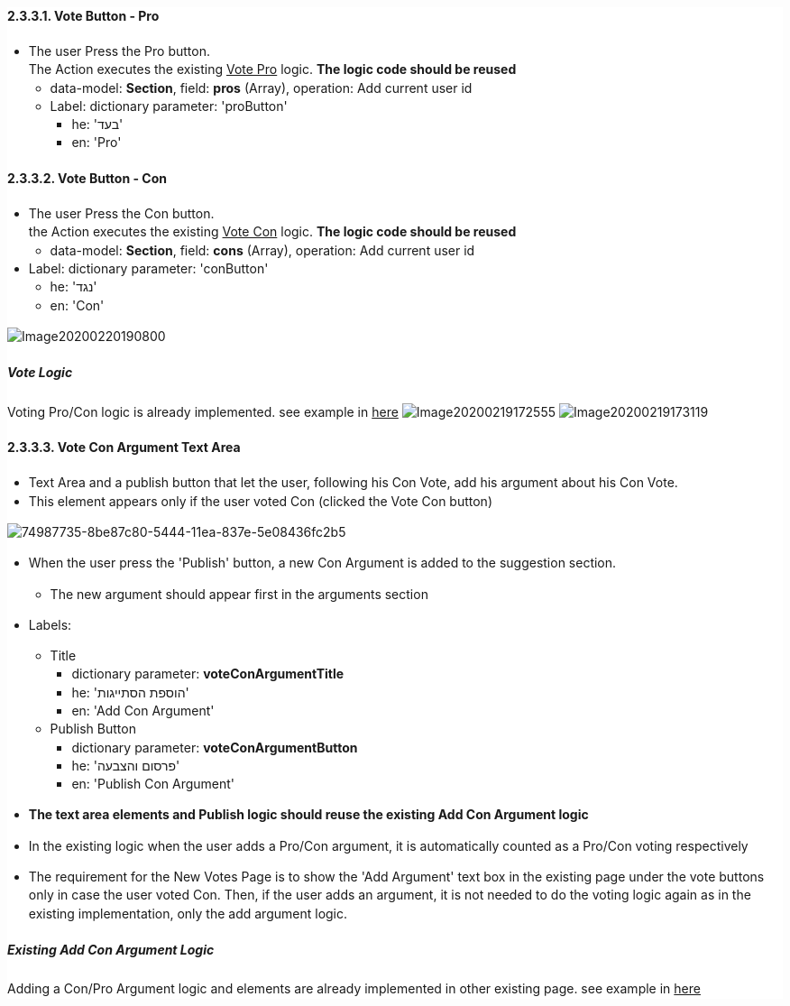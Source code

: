 #### 2.3.3.1. Vote Button - Pro
- The user Press the Pro button.<br>
The Action executes the existing [Vote Pro](#vote-logic) logic. **The logic code should be reused**
    - data-model: **Section**, field: **pros** (Array), operation: Add current user id
  - Label: dictionary parameter: 'proButton'
    - he:	'בעד'
    - en:	'Pro'
#### 2.3.3.2. Vote Button - Con
  - The user Press the Con button.<br>
  the Action executes the existing [Vote Con](#vote-logic) logic. **The logic code should be reused**
    - data-model: **Section**, field: **cons** (Array), operation: Add current user id
  - Label: dictionary parameter: 'conButton'
    - he:	'נגד'
    - en:	'Con'

![Image20200220190800](https://user-images.githubusercontent.com/12394551/74960280-b6224600-5414-11ea-9e60-018c22dd42f1.png)
##### <a id="vote-logic">Vote Logic</a>
Voting Pro/Con logic is already implemented.
see example in [here](https://new-votes-page.netlify.com/#/document/springfield/section?sectionById=wLl23iX4gZCoQl11JqEV&index=1)
![Image20200219172555](https://user-images.githubusercontent.com/12394551/74848127-0e3b4880-5340-11ea-963c-e9ac62777799.png)
![Image20200219173119](https://user-images.githubusercontent.com/12394551/74848141-12676600-5340-11ea-8141-b1692dab499d.png)
#### 2.3.3.3. Vote Con Argument Text Area
- Text Area and a publish button that let the user, following his Con Vote, add his argument about his Con Vote.
- This element appears only if the user voted Con (clicked the Vote Con button)
 
![74987735-8be87c80-5444-11ea-837e-5e08436fc2b5](https://user-images.githubusercontent.com/12394551/75015850-4e124500-5492-11ea-9f7d-28e09c95630f.png)
- When the user press the 'Publish' button, a new Con Argument is added to the suggestion section.
  - The new argument should appear first in the arguments section
- Labels:
  - Title
    - dictionary parameter: **voteConArgumentTitle**
    - he:	'הוספת הסתייגות'
    - en:	'Add Con Argument'
  - Publish Button
    - dictionary parameter: **voteConArgumentButton**
    - he:	'פרסום והצבעה'
    - en:	'Publish Con Argument'

 - **The text area elements and Publish logic should reuse the existing Add Con Argument logic**
- In the existing logic when the user adds a Pro/Con argument, it is automatically counted as a Pro/Con voting respectively
- The requirement for the New Votes Page is to show the 'Add Argument' text box in the existing page under the vote buttons only in case the user voted Con. Then, if the user adds an argument, it is not needed to do the voting logic again as in the existing implementation, only the add argument logic.
##### Existing Add Con Argument Logic
Adding a Con/Pro Argument logic and elements are already implemented in other existing page.
see example in [here](https://new-votes-page.netlify.com/#/document/springfield/section?sectionById=wLl23iX4gZCoQl11JqEV&scrollId=k6ui5ilh&scrollTo=argument)

